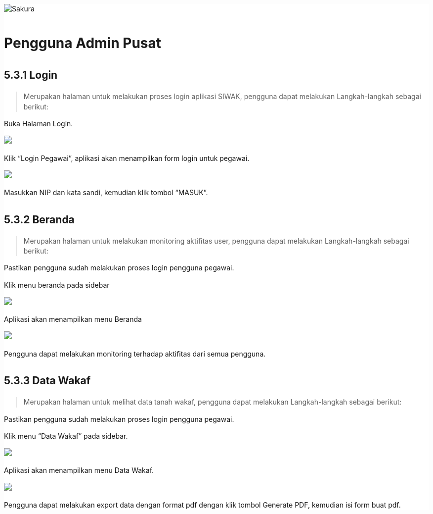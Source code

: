 <img alt="Sakura" id="readme-logo" src="https://simzat.kemenag.go.id/simzat/apps/assets/images/logo-simzat.png"/>

# Pengguna Admin Pusat

## 5.3.1 Login

> Merupakan halaman untuk melakukan proses login aplikasi SIWAK, pengguna dapat melakukan Langkah-langkah sebagai berikut:

Buka Halaman Login.

![](https://apps.syscloud.my.id/docs_app/images/1739707563.png)

Klik “Login Pegawai”, aplikasi akan menampilkan form login untuk pegawai.

![](https://apps.syscloud.my.id/docs_app/images/1739707584.png)

Masukkan NIP dan kata sandi, kemudian klik tombol “MASUK”.

## 5.3.2 Beranda

> Merupakan halaman untuk melakukan monitoring aktifitas user, pengguna dapat melakukan Langkah-langkah sebagai berikut:

Pastikan pengguna sudah melakukan proses login pengguna pegawai.

Klik menu beranda pada sidebar

![](https://apps.syscloud.my.id/docs_app/images/1739707604.png)

Aplikasi akan menampilkan menu Beranda

![](https://apps.syscloud.my.id/docs_app/images/1739707624.png)

Pengguna dapat melakukan monitoring terhadap aktifitas dari semua pengguna.

## 5.3.3 Data Wakaf

> Merupakan halaman untuk melihat data tanah wakaf, pengguna dapat melakukan Langkah-langkah sebagai berikut:

Pastikan pengguna sudah melakukan proses login pengguna pegawai.

Klik menu “Data Wakaf” pada sidebar.

![](https://apps.syscloud.my.id/docs_app/images/1739707643.png)

Aplikasi akan menampilkan menu Data Wakaf.

![](https://apps.syscloud.my.id/docs_app/images/1739707664.png)

Pengguna dapat melakukan export data dengan format pdf dengan klik tombol Generate PDF, kemudian isi form buat pdf.
